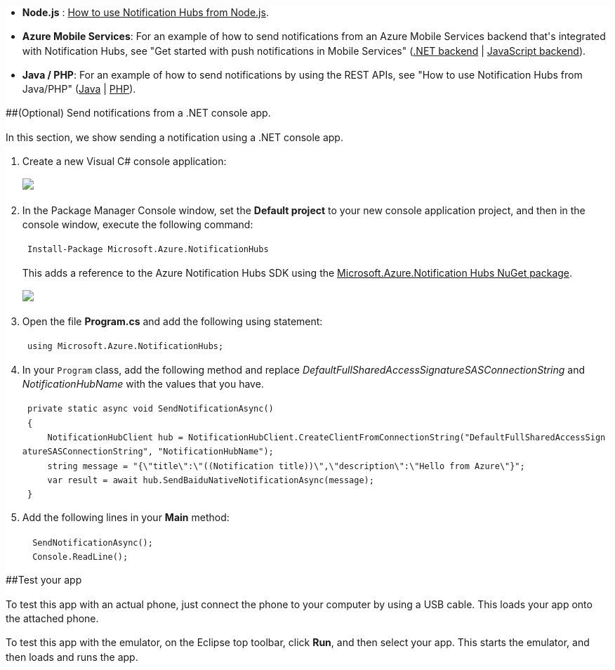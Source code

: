 * **Node.js** : [How to use Notification Hubs from Node.js](/documentation/articles/notification-hubs-nodejs-how-to-use-notification-hubs).

* **Azure Mobile Services**: For an example of how to send notifications from an Azure Mobile Services backend that's integrated with Notification Hubs, see "Get started with push notifications in Mobile Services" ([.NET backend](/documentation/articles/mobile-services-javascript-backend-windows-store-dotnet-get-started-push) | [JavaScript backend](/documentation/articles/mobile-services-javascript-backend-windows-store-dotnet-get-started-push)).

* **Java / PHP**: For an example of how to send notifications by using the REST APIs, see "How to use Notification Hubs from Java/PHP" ([Java](/documentation/articles/notification-hubs-java-backend-how-to) | [PHP](/documentation/articles/notification-hubs-php-backend-how-to)).

##(Optional) Send notifications from a .NET console app.

In this section, we show sending a notification using a .NET console app.

1. Create a new Visual C# console application:

	![][30]

2. In the Package Manager Console window, set the **Default project** to your new console application project, and then in the console window, execute the following command:

        Install-Package Microsoft.Azure.NotificationHubs

	This adds a reference to the Azure Notification Hubs SDK using the <a href="http://www.nuget.org/packages/Microsoft.Azure.NotificationHubs/">Microsoft.Azure.Notification Hubs NuGet package</a>.

	![](./media/notification-hubs-windows-store-dotnet-get-started/notification-hub-package-manager.png)

3. Open the file **Program.cs** and add the following using statement:

        using Microsoft.Azure.NotificationHubs;

4. In your `Program` class, add the following method and replace *DefaultFullSharedAccessSignatureSASConnectionString* and *NotificationHubName* with the values that you have.

		private static async void SendNotificationAsync()
		{
			NotificationHubClient hub = NotificationHubClient.CreateClientFromConnectionString("DefaultFullSharedAccessSignatureSASConnectionString", "NotificationHubName");
			string message = "{\"title\":\"((Notification title))\",\"description\":\"Hello from Azure\"}";
			var result = await hub.SendBaiduNativeNotificationAsync(message);
		}

5. Add the following lines in your **Main** method:

         SendNotificationAsync();
		 Console.ReadLine();

##Test your app

To test this app with an actual phone, just connect the phone to your computer by using a USB cable. This loads your app onto the attached phone.

To test this app with the emulator, on the Eclipse top toolbar, click **Run**, and then select your app. This starts the emulator, and then loads and runs the app.


[1]: ./media/notification-hubs-baidu-get-started/BaiduRegistration.png
[2]: ./media/notification-hubs-baidu-get-started/BaiduRegistrationInput.png
[3]: ./media/notification-hubs-baidu-get-started/BaiduConfirmation.png
[4]: ./media/notification-hubs-baidu-get-started/BaiduActivationEmail.png
[5]: ./media/notification-hubs-baidu-get-started/BaiduRegistrationMore.png
[6]: ./media/notification-hubs-baidu-get-started/BaiduOpenCloudPlatform.png
[7]: ./media/notification-hubs-baidu-get-started/BaiduDeveloperServices.png
[8]: ./media/notification-hubs-baidu-get-started/BaiduDeveloperRegistration.png
[9]: ./media/notification-hubs-baidu-get-started/BaiduDevRegistrationInput.png
[10]: ./media/notification-hubs-baidu-get-started/BaiduDevRegistrationConfirmation.png
[11]: ./media/notification-hubs-baidu-get-started/BaiduDevConfirmationFinal.png
[12]: ./media/notification-hubs-baidu-get-started/BaiduCloudPush.png
[13]: ./media/notification-hubs-baidu-get-started/BaiduDevSvcMgmt.png
[14]: ./media/notification-hubs-baidu-get-started/BaiduCreateProject.png
[15]: ./media/notification-hubs-baidu-get-started/BaiduCreateProjectInput.png
[16]: ./media/notification-hubs-baidu-get-started/BaiduProjectKeys.png
[17]: ./media/notification-hubs-baidu-get-started/AzureNHCreation.png
[18]: ./media/notification-hubs-baidu-get-started/NotificationHubs.png
[19]: ./media/notification-hubs-baidu-get-started/NotificationHubsConfigure.png
[20]: ./media/notification-hubs-baidu-get-started/NotificationHubBaiduConfigure.png
[21]: ./media/notification-hubs-baidu-get-started/NotificationHubsConnectionStringView.png
[22]: ./media/notification-hubs-baidu-get-started/NotificationHubsConnectionString.png
[23]: ./media/notification-hubs-baidu-get-started/EclipseNewProject.png
[24]: ./media/notification-hubs-baidu-get-started/EclipseProjectCreation.png
[25]: ./media/notification-hubs-baidu-get-started/EclipseBlankActivity.png
[26]: ./media/notification-hubs-baidu-get-started/EclipseProjectBuildProperty.png
[27]: ./media/notification-hubs-baidu-get-started/EclipseBaiduReferences.png
[28]: ./media/notification-hubs-baidu-get-started/EclipseNewClass.png
[29]: ./media/notification-hubs-baidu-get-started/EclipseConfigSettingsClass.png
[30]: ./media/notification-hubs-baidu-get-started/ConsoleProject.png
[31]: ./media/notification-hubs-baidu-get-started/BaiduPushConfig1.png
[32]: ./media/notification-hubs-baidu-get-started/BaiduPushConfig2.png
[33]: ./media/notification-hubs-baidu-get-started/BaiduPushConfig3.png
[Mobile Services Android SDK]: https://zumo.blob.core.windows.net/sdk/azuresdk-android-2.0.3.zip
[Baidu Push Android SDK]: http://developer.baidu.com/wiki/index.php?title=docs/cplat/push/sdk/clientsdk
[Azure Management Portal]: https://manage.windowsazure.cn/
[Baidu portal]: http://www.baidu.com/